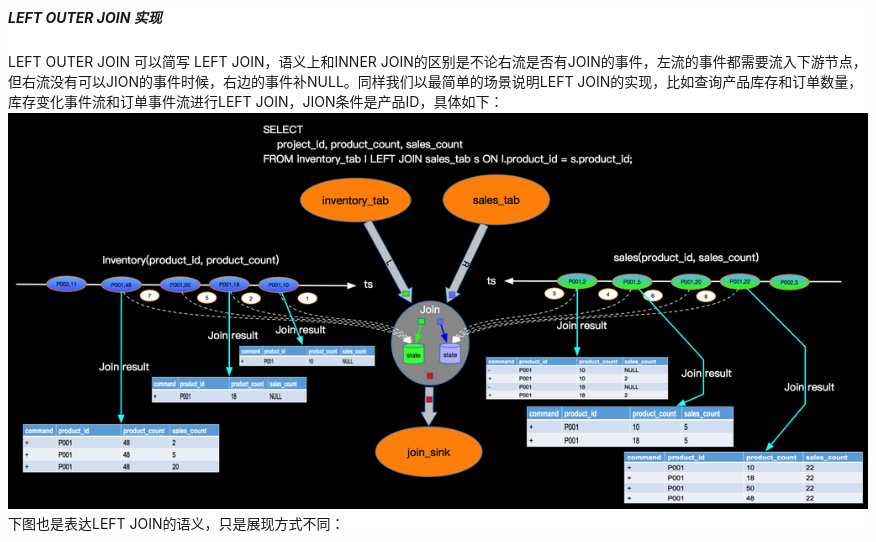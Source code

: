 ##### LEFT OUTER JOIN 实现
LEFT OUTER JOIN 可以简写 LEFT JOIN，语义上和INNER JOIN的区别是不论右流是否有JOIN的事件，左流的事件都需要流入下游节点，但右流没有可以JION的事件时候，右边的事件补NULL。同样我们以最简单的场景说明LEFT JOIN的实现，比如查询产品库存和订单数量，库存变化事件流和订单事件流进行LEFT JOIN，JION条件是产品ID，具体如下：
![map_shuffle](/assets/img/join5.png)
下图也是表达LEFT JOIN的语义，只是展现方式不同：
